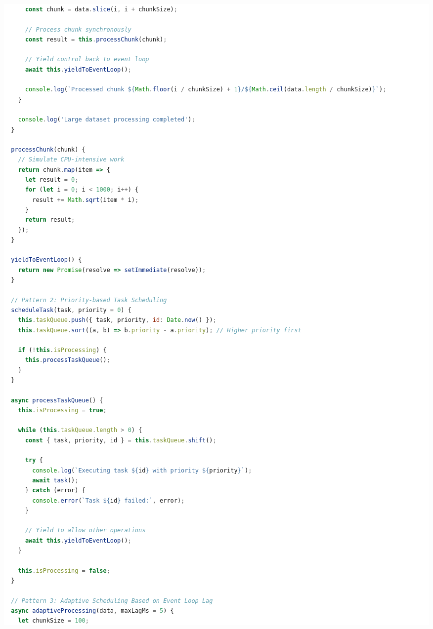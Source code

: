 ```javascript
      const chunk = data.slice(i, i + chunkSize);
      
      // Process chunk synchronously
      const result = this.processChunk(chunk);
      
      // Yield control back to event loop
      await this.yieldToEventLoop();
      
      console.log(`Processed chunk ${Math.floor(i / chunkSize) + 1}/${Math.ceil(data.length / chunkSize)}`);
    }
    
    console.log('Large dataset processing completed');
  }
  
  processChunk(chunk) {
    // Simulate CPU-intensive work
    return chunk.map(item => {
      let result = 0;
      for (let i = 0; i < 1000; i++) {
        result += Math.sqrt(item * i);
      }
      return result;
    });
  }
  
  yieldToEventLoop() {
    return new Promise(resolve => setImmediate(resolve));
  }
  
  // Pattern 2: Priority-based Task Scheduling
  scheduleTask(task, priority = 0) {
    this.taskQueue.push({ task, priority, id: Date.now() });
    this.taskQueue.sort((a, b) => b.priority - a.priority); // Higher priority first
    
    if (!this.isProcessing) {
      this.processTaskQueue();
    }
  }
  
  async processTaskQueue() {
    this.isProcessing = true;
    
    while (this.taskQueue.length > 0) {
      const { task, priority, id } = this.taskQueue.shift();
      
      try {
        console.log(`Executing task ${id} with priority ${priority}`);
        await task();
      } catch (error) {
        console.error(`Task ${id} failed:`, error);
      }
      
      // Yield to allow other operations
      await this.yieldToEventLoop();
    }
    
    this.isProcessing = false;
  }
  
  // Pattern 3: Adaptive Scheduling Based on Event Loop Lag
  async adaptiveProcessing(data, maxLagMs = 5) {
    let chunkSize = 100;
```